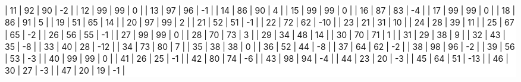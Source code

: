 | 11 | 92 | 90 | -2 |
| 12 | 99 | 99 | 0 |
| 13 | 97 | 96 | -1 |
| 14 | 86 | 90 | 4 |
| 15 | 99 | 99 | 0 |
| 16 | 87 | 83 | -4 |
| 17 | 99 | 99 | 0 |
| 18 | 86 | 91 | 5 |
| 19 | 51 | 65 | 14 |
| 20 | 97 | 99 | 2 |
| 21 | 52 | 51 | -1 |
| 22 | 72 | 62 | -10 |
| 23 | 21 | 31 | 10 |
| 24 | 28 | 39 | 11 |
| 25 | 67 | 65 | -2 |
| 26 | 56 | 55 | -1 |
| 27 | 99 | 99 | 0 |
| 28 | 70 | 73 | 3 |
| 29 | 34 | 48 | 14 |
| 30 | 70 | 71 | 1 |
| 31 | 29 | 38 | 9 |
| 32 | 43 | 35 | -8 |
| 33 | 40 | 28 | -12 |
| 34 | 73 | 80 | 7 |
| 35 | 38 | 38 | 0 |
| 36 | 52 | 44 | -8 |
| 37 | 64 | 62 | -2 |
| 38 | 98 | 96 | -2 |
| 39 | 56 | 53 | -3 |
| 40 | 99 | 99 | 0 |
| 41 | 26 | 25 | -1 |
| 42 | 80 | 74 | -6 |
| 43 | 98 | 94 | -4 |
| 44 | 23 | 20 | -3 |
| 45 | 64 | 51 | -13 |
| 46 | 30 | 27 | -3 |
| 47 | 20 | 19 | -1 |